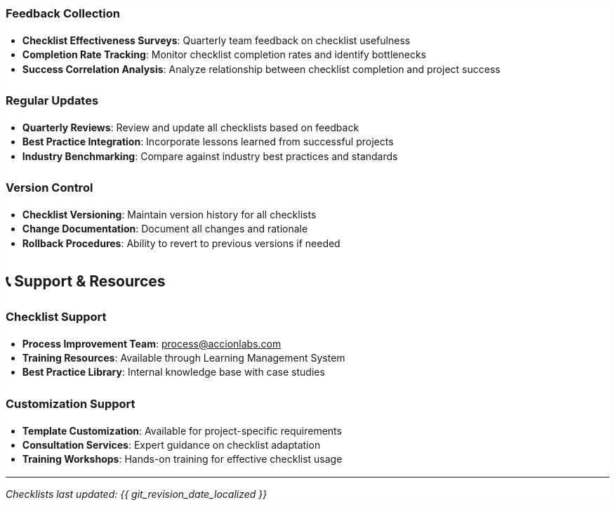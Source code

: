 ### Feedback Collection
- **Checklist Effectiveness Surveys**: Quarterly team feedback on checklist usefulness
- **Completion Rate Tracking**: Monitor checklist completion rates and identify bottlenecks
- **Success Correlation Analysis**: Analyze relationship between checklist completion and project success

### Regular Updates
- **Quarterly Reviews**: Review and update all checklists based on feedback
- **Best Practice Integration**: Incorporate lessons learned from successful projects
- **Industry Benchmarking**: Compare against industry best practices and standards

### Version Control
- **Checklist Versioning**: Maintain version history for all checklists
- **Change Documentation**: Document all changes and rationale
- **Rollback Procedures**: Ability to revert to previous versions if needed

## 📞 Support & Resources

### Checklist Support
- **Process Improvement Team**: process@accionlabs.com
- **Training Resources**: Available through Learning Management System
- **Best Practice Library**: Internal knowledge base with case studies

### Customization Support
- **Template Customization**: Available for project-specific requirements
- **Consultation Services**: Expert guidance on checklist adaptation
- **Training Workshops**: Hands-on training for effective checklist usage

---

*Checklists last updated: {{ git_revision_date_localized }}*
